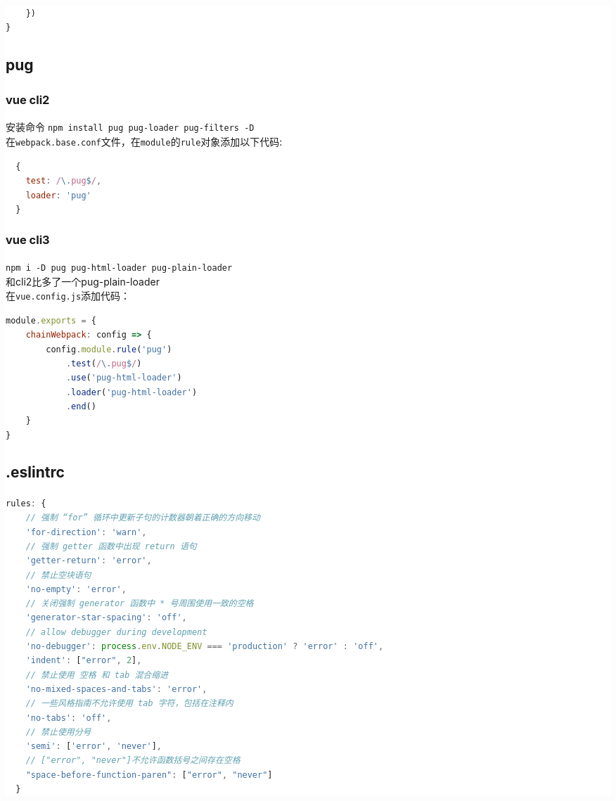 ```js
    })
}

```

## pug
### vue cli2
安装命令
`npm install pug pug-loader pug-filters -D`<br/>
在`webpack.base.conf`文件，在`module`的`rule`对象添加以下代码:
```js
  {
    test: /\.pug$/,
    loader: 'pug'
  }
```
### vue cli3
`npm i -D pug pug-html-loader pug-plain-loader`<br/>
和cli2比多了一个pug-plain-loader<br/>
在`vue.config.js`添加代码：
```js
module.exports = {
    chainWebpack: config => {
        config.module.rule('pug')
            .test(/\.pug$/)
            .use('pug-html-loader')
            .loader('pug-html-loader')
            .end()
    }
}
```
## .eslintrc
```js
rules: {
    // 强制 “for” 循环中更新子句的计数器朝着正确的方向移动
    'for-direction': 'warn',
    // 强制 getter 函数中出现 return 语句
    'getter-return': 'error',
    // 禁止空块语句
    'no-empty': 'error',
    // 关闭强制 generator 函数中 * 号周围使用一致的空格
    'generator-star-spacing': 'off',
    // allow debugger during development
    'no-debugger': process.env.NODE_ENV === 'production' ? 'error' : 'off',
    'indent': ["error", 2],
    // 禁止使用 空格 和 tab 混合缩进
    'no-mixed-spaces-and-tabs': 'error',
    // 一些风格指南不允许使用 tab 字符，包括在注释内
    'no-tabs': 'off',
    // 禁止使用分号
    'semi': ['error', 'never'],
    // ["error", "never"]不允许函数括号之间存在空格
    "space-before-function-paren": ["error", "never"]
  }
```
